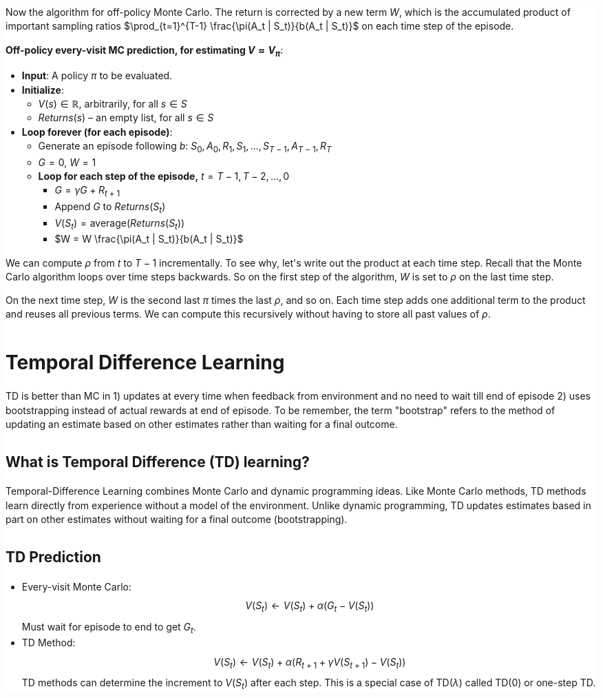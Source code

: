 Now the algorithm for off-policy Monte Carlo. The return is corrected by a new term $W$, which is the accumulated product of important sampling ratios $\prod_{t=1}^{T-1} \frac{\pi(A_t | S_t)}{b(A_t | S_t)}$ on each time step of the episode.

**Off-policy every-visit MC prediction, for estimating $V \approx V_{\pi}$**:
- **Input**: A policy $\pi$ to be evaluated.
- **Initialize**:
  - $V(s) \in \mathbb{R}$, arbitrarily, for all $s \in S$
  - $Returns(s)$ – an empty list, for all $s \in S$
- **Loop forever (for each episode)**:
  - Generate an episode following $b$: $S_0, A_0, R_1, S_1, \ldots, S_{T-1}, A_{T-1}, R_T$
  - $G = 0$, $W = 1$
  - **Loop for each step of the episode,** $t = T-1, T-2, \ldots, 0$
    - $G = \gamma G + R_{t+1}$
    - Append $G$ to $Returns(S_t)$
    - $V(S_t) = \text{average}(Returns(S_t))$
    - $W = W \frac{\pi(A_t | S_t)}{b(A_t | S_t)}$

We can compute $\rho$ from $t$ to $T-1$ incrementally. To see why, let's write out the product at each time step. Recall that the Monte Carlo algorithm loops over time steps backwards. So on the first step of the algorithm, $W$ is set to $\rho$ on the last time step.

On the next time step, $W$ is the second last $\pi$ times the last $\rho$, and so on. Each time step adds one additional term to the product and reuses all previous terms. We can compute this recursively without having to store all past values of $\rho$.

# Temporal Difference Learning
TD is better than MC in 1) updates at every time when feedback from environment and no need to wait till end of episode 2) uses bootstrapping instead of actual rewards at end of episode.
To be remember, the term "bootstrap" refers to the method of updating an estimate based on other estimates rather than waiting for a final outcome. 
## What is Temporal Difference (TD) learning?

Temporal-Difference Learning combines Monte Carlo and dynamic programming ideas. Like Monte Carlo methods, TD methods learn directly from experience without a model of the environment. Unlike dynamic programming, TD updates estimates based in part on other estimates without waiting for a final outcome (bootstrapping).

## TD Prediction
- Every-visit Monte Carlo:
  $$
  V(S_t) \leftarrow V(S_t) + \alpha (G_t - V(S_t))
  $$
  Must wait for episode to end to get $G_t$.
- TD Method:
  $$
  V(S_t) \leftarrow V(S_t) + \alpha (R_{t+1} + \gamma V(S_{t+1}) - V(S_t))
  $$
  TD methods can determine the increment to $V(S_t)$ after each step. This is a special case of TD($\lambda$) called TD(0) or one-step TD.
